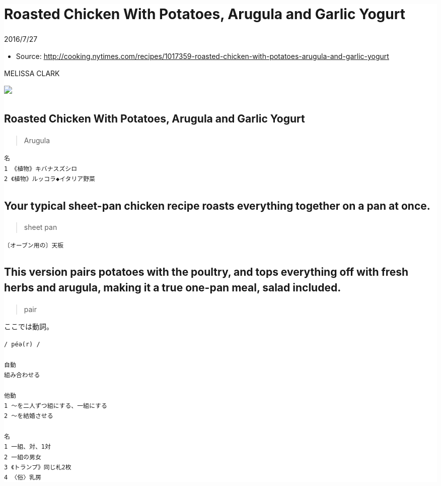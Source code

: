 # Roasted Chicken With Potatoes, Arugula and Garlic Yogurt

2016/7/27

* Source: http://cooking.nytimes.com/recipes/1017359-roasted-chicken-with-potatoes-arugula-and-garlic-yogurt

MELISSA CLARK

![](https://static01.nyt.com/images/2015/04/21/dining/sheet-pan-chicken/sheet-pan-chicken-master675.jpg)

## Roasted Chicken With Potatoes, Arugula and Garlic Yogurt

> Arugula

```
名
1 《植物》キバナスズシロ
2 《植物》ルッコラ◆イタリア野菜
```

## Your typical sheet-pan chicken recipe roasts everything together on a pan at once.

> sheet pan

```
〔オーブン用の〕天板
```

## This version pairs potatoes with the poultry, and tops everything off with fresh herbs and arugula, making it a true one-pan meal, salad included.

> pair

ここでは動詞。

```
/ péə(r) /

自動
組み合わせる

他動
1 ～を二人ずつ組にする、一組にする
2 ～を結婚させる

名
1 一組、対、1対
2 一組の男女
3 《トランプ》同じ札2枚
4 〈俗〉乳房
```
